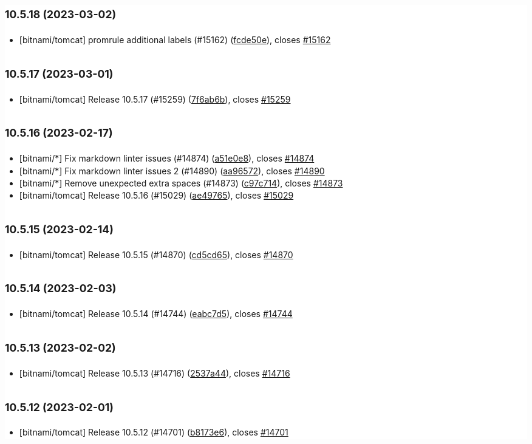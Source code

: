 ## <small>10.5.18 (2023-03-02)</small>

* [bitnami/tomcat] promrule additional labels (#15162) ([fcde50e](https://github.com/bitnami/charts/commit/fcde50e06981a1e415f9c9f97586ead3f46a5e98)), closes [#15162](https://github.com/bitnami/charts/issues/15162)

## <small>10.5.17 (2023-03-01)</small>

* [bitnami/tomcat] Release 10.5.17 (#15259) ([7f6ab6b](https://github.com/bitnami/charts/commit/7f6ab6b8e93bbc687f199ca32435d9e468800090)), closes [#15259](https://github.com/bitnami/charts/issues/15259)

## <small>10.5.16 (2023-02-17)</small>

* [bitnami/*] Fix markdown linter issues (#14874) ([a51e0e8](https://github.com/bitnami/charts/commit/a51e0e8d35495b907f3e70dd2f8e7c3bcbf4166a)), closes [#14874](https://github.com/bitnami/charts/issues/14874)
* [bitnami/*] Fix markdown linter issues 2 (#14890) ([aa96572](https://github.com/bitnami/charts/commit/aa9657237ee8df4a46db0d7fdf8a23230dd6902a)), closes [#14890](https://github.com/bitnami/charts/issues/14890)
* [bitnami/*] Remove unexpected extra spaces (#14873) ([c97c714](https://github.com/bitnami/charts/commit/c97c714887380d47eae7bfeff316bf01595ecd1d)), closes [#14873](https://github.com/bitnami/charts/issues/14873)
* [bitnami/tomcat] Release 10.5.16 (#15029) ([ae49765](https://github.com/bitnami/charts/commit/ae4976556a3331770081df32d4f173aac80d5c22)), closes [#15029](https://github.com/bitnami/charts/issues/15029)

## <small>10.5.15 (2023-02-14)</small>

* [bitnami/tomcat] Release 10.5.15 (#14870) ([cd5cd65](https://github.com/bitnami/charts/commit/cd5cd653d3621817b8b33be7267bbf886a001c8f)), closes [#14870](https://github.com/bitnami/charts/issues/14870)

## <small>10.5.14 (2023-02-03)</small>

* [bitnami/tomcat] Release 10.5.14 (#14744) ([eabc7d5](https://github.com/bitnami/charts/commit/eabc7d5991cd1a6285dcbbd8231a0fd611072a78)), closes [#14744](https://github.com/bitnami/charts/issues/14744)

## <small>10.5.13 (2023-02-02)</small>

* [bitnami/tomcat] Release 10.5.13 (#14716) ([2537a44](https://github.com/bitnami/charts/commit/2537a4474ef536f1d302c1486972dbdbc25481c7)), closes [#14716](https://github.com/bitnami/charts/issues/14716)

## <small>10.5.12 (2023-02-01)</small>

* [bitnami/tomcat] Release 10.5.12 (#14701) ([b8173e6](https://github.com/bitnami/charts/commit/b8173e62dbe6dd03bb6075682d2351292aa6ddaf)), closes [#14701](https://github.com/bitnami/charts/issues/14701)
